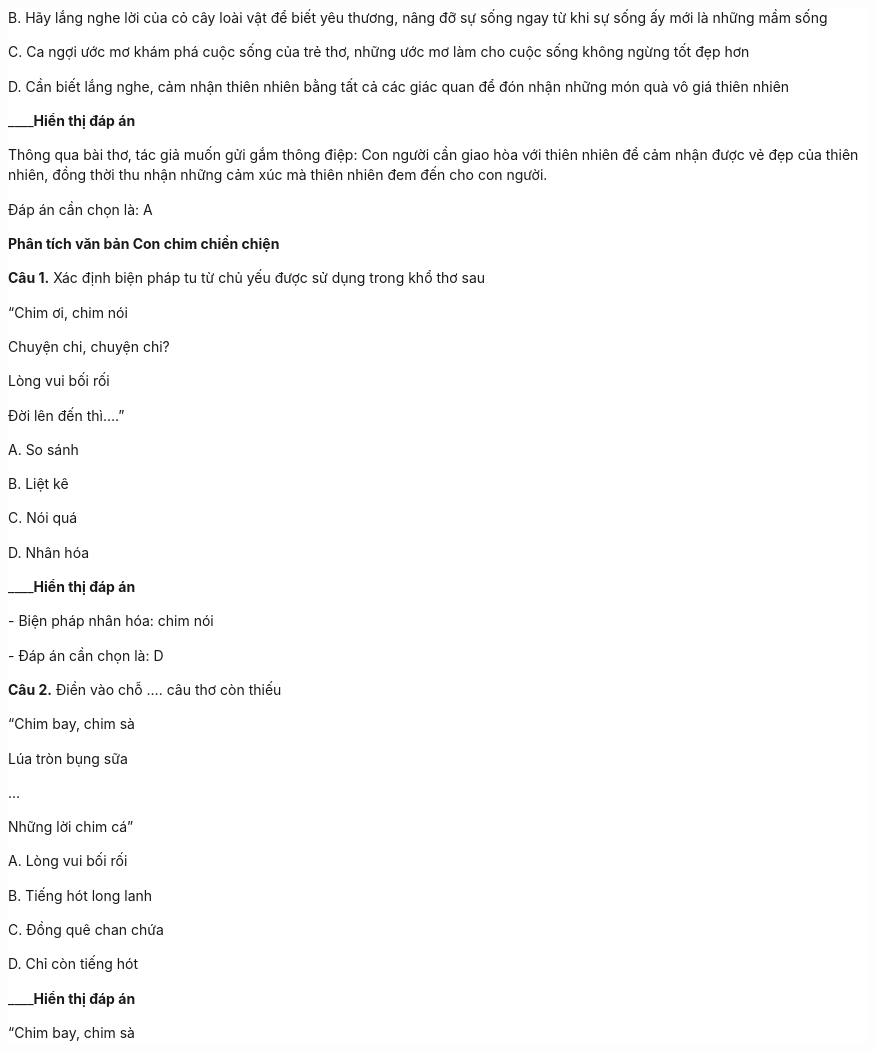 B. Hãy lắng nghe lời của cỏ cây loài vật để biết yêu thương, nâng đỡ sự sống ngay từ khi sự sống ấy mới là những mầm sống

C. Ca ngợi ước mơ khám phá cuộc sống của trẻ thơ, những ước mơ làm cho cuộc sống không ngừng tốt đẹp hơn

D. Cần biết lắng nghe, cảm nhận thiên nhiên bằng tất cả các giác quan để đón nhận những món quà vô giá thiên nhiên

____**Hiển thị đáp án**

Thông qua bài thơ, tác giả muốn gửi gắm thông điệp: Con người cần giao hòa với thiên nhiên để cảm nhận được vẻ đẹp của thiên nhiên, đồng thời thu nhận những cảm xúc mà thiên nhiên đem đến cho con người.

Đáp án cần chọn là: A

**Phân tích văn bản Con chim chiền chiện**

**Câu 1.** Xác định biện pháp tu từ chủ yếu được sử dụng trong khổ thơ sau

“Chim ơi, chim nói

Chuyện chi, chuyện chi?

Lòng vui bối rối

Đời lên đến thì….”

A. So sánh

B. Liệt kê

C. Nói quá

D. Nhân hóa

____**Hiển thị đáp án**

\- Biện pháp nhân hóa: chim nói

\- Đáp án cần chọn là: D

**Câu 2.** Điền vào chỗ …. câu thơ còn thiếu

“Chim bay, chim sà

Lúa tròn bụng sữa

…

Những lời chim cá”

A. Lòng vui bối rối

B. Tiếng hót long lanh

C. Đồng quê chan chứa

D. Chỉ còn tiếng hót

____**Hiển thị đáp án**

“Chim bay, chim sà
